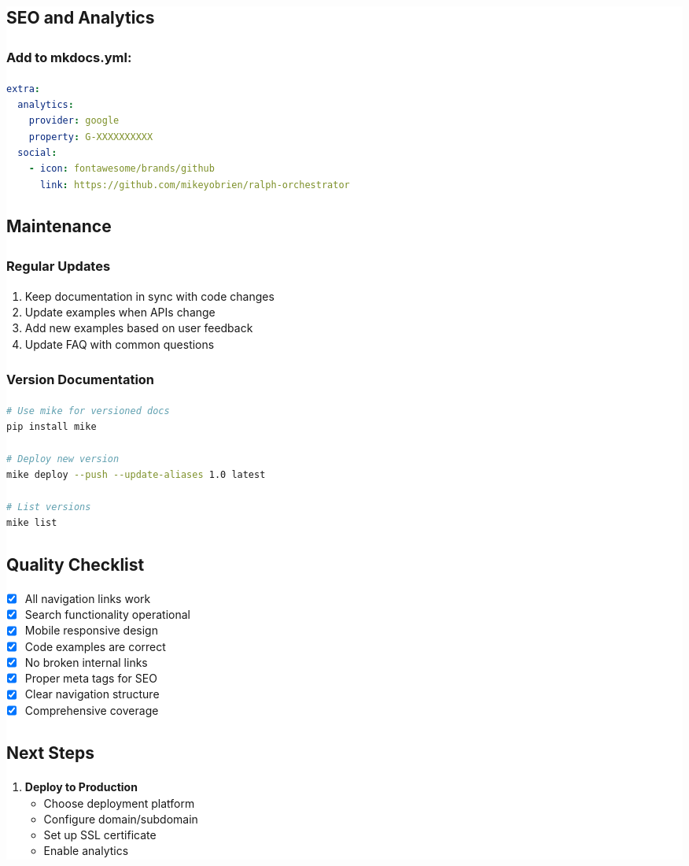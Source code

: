 ## SEO and Analytics

### Add to mkdocs.yml:

```yaml
extra:
  analytics:
    provider: google
    property: G-XXXXXXXXXX
  social:
    - icon: fontawesome/brands/github
      link: https://github.com/mikeyobrien/ralph-orchestrator
```

## Maintenance

### Regular Updates
1. Keep documentation in sync with code changes
2. Update examples when APIs change
3. Add new examples based on user feedback
4. Update FAQ with common questions

### Version Documentation
```bash
# Use mike for versioned docs
pip install mike

# Deploy new version
mike deploy --push --update-aliases 1.0 latest

# List versions
mike list
```

## Quality Checklist

- [x] All navigation links work
- [x] Search functionality operational
- [x] Mobile responsive design
- [x] Code examples are correct
- [x] No broken internal links
- [x] Proper meta tags for SEO
- [x] Clear navigation structure
- [x] Comprehensive coverage

## Next Steps

1. **Deploy to Production**
   - Choose deployment platform
   - Configure domain/subdomain
   - Set up SSL certificate
   - Enable analytics
